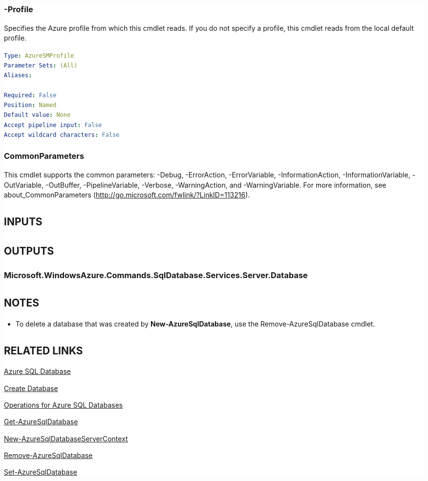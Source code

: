 ### -Profile
Specifies the Azure profile from which this cmdlet reads.
If you do not specify a profile, this cmdlet reads from the local default profile.

```yaml
Type: AzureSMProfile
Parameter Sets: (All)
Aliases: 

Required: False
Position: Named
Default value: None
Accept pipeline input: False
Accept wildcard characters: False
```

### CommonParameters
This cmdlet supports the common parameters: -Debug, -ErrorAction, -ErrorVariable, -InformationAction, -InformationVariable, -OutVariable, -OutBuffer, -PipelineVariable, -Verbose, -WarningAction, and -WarningVariable. For more information, see about_CommonParameters (http://go.microsoft.com/fwlink/?LinkID=113216).

## INPUTS

## OUTPUTS

### Microsoft.WindowsAzure.Commands.SqlDatabase.Services.Server.Database

## NOTES
* To delete a database that was created by **New-AzureSqlDatabase**, use the Remove-AzureSqlDatabase cmdlet.

## RELATED LINKS

[Azure SQL Database](https://azure.microsoft.com/en-us/services/sql-database/)

[Create Database](https://msdn.microsoft.com/en-us/library/azure/dn505701.aspx)

[Operations for Azure SQL Databases](https://msdn.microsoft.com/en-us/library/azure/dn505719.aspx)

[Get-AzureSqlDatabase](./Get-AzureSqlDatabase.md)

[New-AzureSqlDatabaseServerContext](./New-AzureSqlDatabaseServerContext.md)

[Remove-AzureSqlDatabase](./Remove-AzureSqlDatabase.md)

[Set-AzureSqlDatabase](./Set-AzureSqlDatabase.md)


